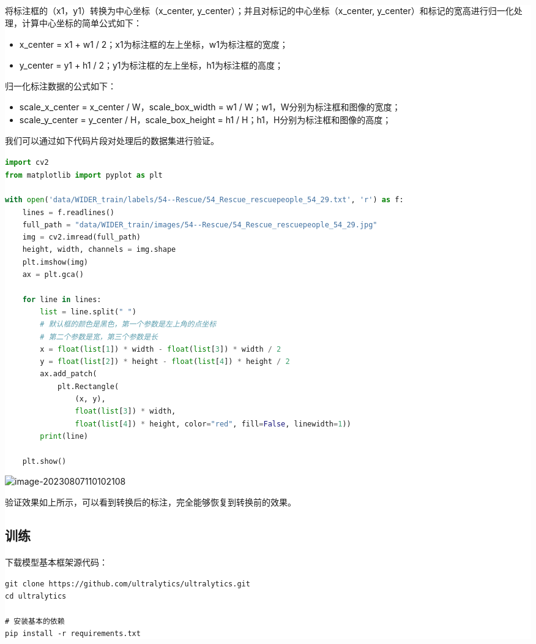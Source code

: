 将标注框的（x1，y1）转换为中心坐标（x_center, y_center）；并且对标记的中心坐标（x_center, y_center）和标记的宽高进行归一化处理，计算中心坐标的简单公式如下：

+ x_center = x1 + w1 / 2；x1为标注框的左上坐标，w1为标注框的宽度；

+ y_center = y1 +  h1 / 2；y1为标注框的左上坐标，h1为标注框的高度；



归一化标注数据的公式如下：

+ scale_x_center = x_center / W，scale_box_width = w1  / W；w1，W分别为标注框和图像的宽度；
+ scale_y_center = y_center / H，scale_box_height = h1 / H；h1，H分别为标注框和图像的高度；



我们可以通过如下代码片段对处理后的数据集进行验证。

```python
import cv2
from matplotlib import pyplot as plt

with open('data/WIDER_train/labels/54--Rescue/54_Rescue_rescuepeople_54_29.txt', 'r') as f:
    lines = f.readlines()
    full_path = "data/WIDER_train/images/54--Rescue/54_Rescue_rescuepeople_54_29.jpg"
    img = cv2.imread(full_path)
    height, width, channels = img.shape
    plt.imshow(img)
    ax = plt.gca()

    for line in lines:
        list = line.split(" ")
        # 默认框的颜色是黑色，第一个参数是左上角的点坐标
        # 第二个参数是宽，第三个参数是长
        x = float(list[1]) * width - float(list[3]) * width / 2
        y = float(list[2]) * height - float(list[4]) * height / 2
        ax.add_patch(
            plt.Rectangle(
                (x, y),
                float(list[3]) * width,
                float(list[4]) * height, color="red", fill=False, linewidth=1))
        print(line)

    plt.show()

```

![image-20230807110102108](D:\pyworkspace\ultralytics\imgs\image-20230807110102108.png)

验证效果如上所示，可以看到转换后的标注，完全能够恢复到转换前的效果。

## 训练

下载模型基本框架源代码：

```shell
git clone https://github.com/ultralytics/ultralytics.git
cd ultralytics

# 安装基本的依赖
pip install -r requirements.txt
```
